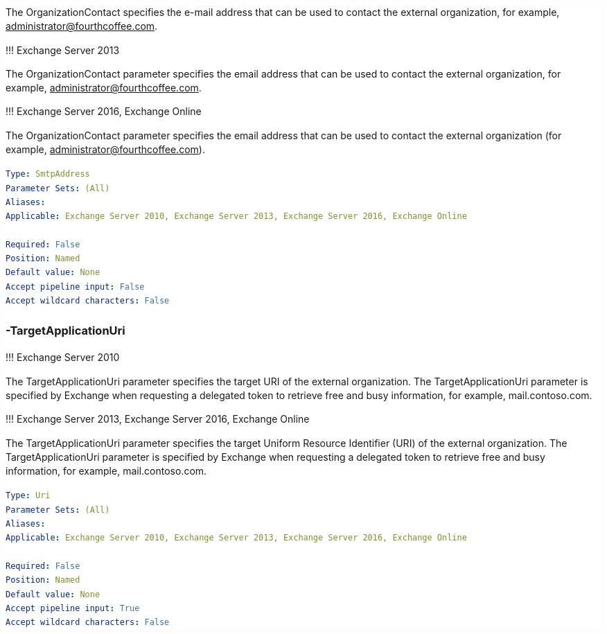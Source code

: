 The OrganizationContact specifies the e-mail address that can be used to contact the external organization, for example, administrator@fourthcoffee.com.



!!! Exchange Server 2013

The OrganizationContact parameter specifies the email address that can be used to contact the external organization, for example, administrator@fourthcoffee.com.



!!! Exchange Server 2016, Exchange Online

The OrganizationContact parameter specifies the email address that can be used to contact the external organization (for example, administrator@fourthcoffee.com).



```yaml
Type: SmtpAddress
Parameter Sets: (All)
Aliases:
Applicable: Exchange Server 2010, Exchange Server 2013, Exchange Server 2016, Exchange Online

Required: False
Position: Named
Default value: None
Accept pipeline input: False
Accept wildcard characters: False
```

### -TargetApplicationUri
!!! Exchange Server 2010

The TargetApplicationUri parameter specifies the target URI of the external organization. The TargetApplicationUri parameter is specified by Exchange when requesting a delegated token to retrieve free and busy information, for example, mail.contoso.com.



!!! Exchange Server 2013, Exchange Server 2016, Exchange Online

The TargetApplicationUri parameter specifies the target Uniform Resource Identifier (URI) of the external organization. The TargetApplicationUri parameter is specified by Exchange when requesting a delegated token to retrieve free and busy information, for example, mail.contoso.com.



```yaml
Type: Uri
Parameter Sets: (All)
Aliases:
Applicable: Exchange Server 2010, Exchange Server 2013, Exchange Server 2016, Exchange Online

Required: False
Position: Named
Default value: None
Accept pipeline input: True
Accept wildcard characters: False
```
